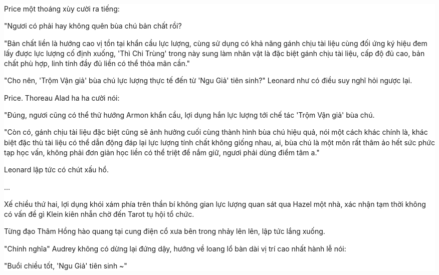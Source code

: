 Price một thoáng xùy cười ra tiếng:

"Ngươi có phải hay không quên bùa chú bản chất rồi?

"Bản chất liền là hướng cao vị tồn tại khẩn cầu lực lượng, cùng sử dụng có khả năng gánh chịu tài liệu cùng đối ứng ký hiệu đem lấy được lực lượng cố định xuống, 'Thì Chi Trùng' trong này sung làm nhân vật là đặc biệt gánh chịu tài liệu, cấp độ đủ cao, bản chất phù hợp, linh tính đầy đủ liền có thể thỏa mãn cần."

"Cho nên, 'Trộm Vận giả' bùa chú lực lượng thực tế đến từ 'Ngu Giả' tiên sinh?" Leonard như có điều suy nghĩ hỏi ngược lại.

Price. Thoreau Alad ha ha cười nói:

"Đúng, ngươi cũng có thể thử hướng Armon khẩn cầu, lợi dụng hắn lực lượng tới chế tác 'Trộm Vận giả' bùa chú.

"Còn có, gánh chịu tài liệu đặc biệt cũng sẽ ảnh hưởng cuối cùng thành hình bùa chú hiệu quả, nói một cách khác chính là, khác biệt đặc thù tài liệu có thể dẫn động đáp lại lực lượng tính chất không giống nhau, ai, bùa chú là một môn rất thâm ảo hết sức phức tạp học vấn, không phải đơn giản học liền có thể triệt để nắm giữ, ngươi phải dùng điểm tâm a."

Leonard lập tức có chút xấu hổ.

...

Xế chiều thứ hai, lợi dụng khói xám phía trên thần bí không gian lực lượng quan sát qua Hazel một nhà, xác nhận tạm thời không có vấn đề gì Klein kiên nhẫn chờ đến Tarot tụ hội tổ chức.

Từng đạo Thâm Hồng hào quang tại cung điện cổ xưa bên trong nhảy lên lên, lập tức lắng xuống.

"Chính nghĩa" Audrey không có dừng lại đứng dậy, hướng về loang lổ bàn dài vị trí cao nhất hành lễ nói:

"Buổi chiều tốt, 'Ngu Giả' tiên sinh ~"